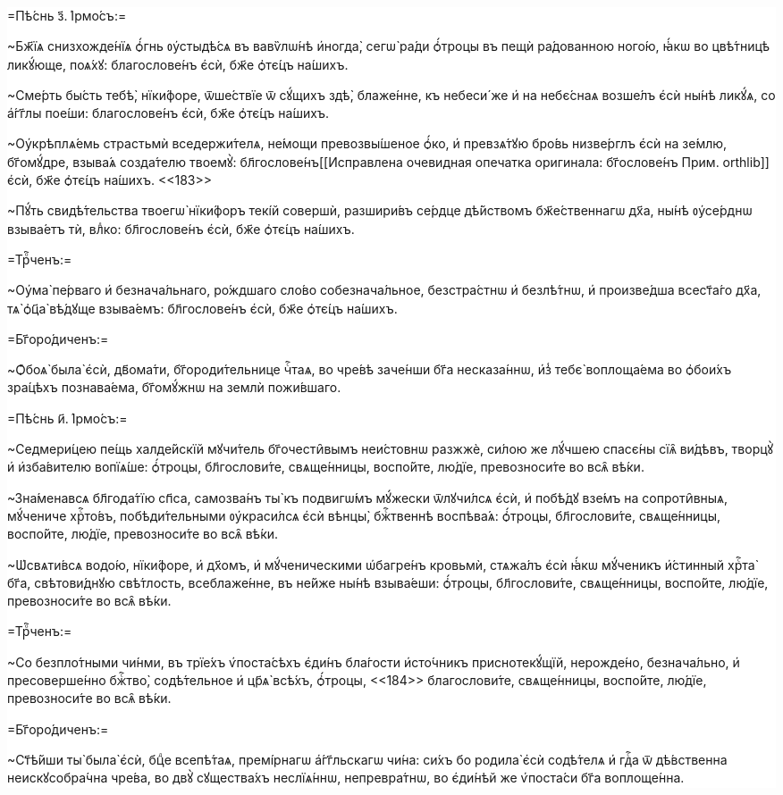 =Пѣ́снь з҃. І҆рмо́съ:=

~Бж҃їѧ снизхожде́нїѧ ѻ҆́гнь ᲂу҆стыдѣ́сѧ въ вавѷлѡ́нѣ и҆ногда̀, сегѡ̀ ра́ди
ѻ҆́троцы въ пещѝ ра́дованною ного́ю, ꙗ҆́кѡ во цвѣ́тницѣ ликꙋ́юще, поѧ́хꙋ:
благослове́нъ є҆сѝ, бж҃е ѻ҆тє́цъ на́шихъ.

~Сме́рть бы́сть тебѣ̀, нїки́форе, ѿше́ствїе ѿ сꙋ́щихъ здѣ̀, блаже́нне, къ
небеси́ же и҆ на небє́снаѧ возше́лъ є҆сѝ ны́нѣ ликꙋ́ѧ, со а҆́гг҃лы пое́ши:
благослове́нъ є҆сѝ, бж҃е ѻ҆тє́цъ на́шихъ.

~Оу҆крѣплѧ́емь страстьмѝ вседержи́телѧ, не́мощи превозвы́шеное ѻ҆́ко, и҆
превзѧ́тꙋю бро́вь низве́рглъ є҆сѝ на зе́млю, бг҃омꙋ́дре, взыва́ѧ созда́телю
твоемꙋ̀: бл҃гослове́нъ[[Исправлена очевидная опечатка оригинала: бг҃ослове́нъ
Прим. orthlib]] є҆сѝ, бж҃е ѻ҆тє́цъ на́шихъ. <<183>>

~Пꙋ́ть свидѣ́тельства твоегѡ̀ нїки́форъ текі́й совершѝ, разшири́въ се́рдце
дѣ́йствомъ бж҃е́ственнагѡ дх҃а, ны́нѣ ᲂу҆се́рднѡ взыва́етъ тѝ, влⷣко:
бл҃гослове́нъ є҆сѝ, бж҃е ѻ҆тє́цъ на́шихъ.

=Трⷪ҇ченъ:=

~Оу҆ма̀ пе́рваго и҆ безнача́льнаго, ро́ждшаго сло́во собезнача́льное,
безстра́стнѡ и҆ безлѣ́тнѡ, и҆ произве́дша всест҃а́го дх҃а, тѧ̀ ѻ҆ц҃а̀ вѣ́дꙋще
взыва́емъ: бл҃гослове́нъ є҆сѝ, бж҃е ѻ҆тє́цъ на́шихъ.

=Бг҃оро́диченъ:=

~Ѻ҆боѧ̀ была̀ є҆сѝ, дв҃ома́ти, бг҃ороди́тельнице чⷭ҇таѧ, во чре́вѣ заче́нши
бг҃а несказа́ннѡ, и҆з̾ тебє̀ воплоща́ема во ѻ҆бои́хъ зра́цѣхъ познава́ема,
бг҃омꙋ́жнѡ на землѝ пожи́вшаго.

=Пѣ́снь и҃. І҆рмо́съ:=

~Седмери́цею пе́щь халде́йскїй мꙋчи́тель бг҃очести̑вымъ неи́стовнѡ разжжѐ,
си́лою же лꙋ́чшею спасє́ны сїѧ̑ ви́дѣвъ, творцꙋ̀ и҆ и҆зба́вителю вопїѧ́ше:
ѻ҆́троцы, бл҃гослови́те, свѧще́нницы, воспо́йте, лю́дїе, превозноси́те во всѧ̑
вѣ́ки.

~Зна́менавсѧ бл҃года́тїю сп҃са, самозва́нъ ты̀ къ подвигѡ́мъ мꙋ́жески ѿлꙋчи́лсѧ
є҆сѝ, и҆ побѣ́дꙋ взе́мъ на сопроти̑вныѧ, мꙋ́чениче хрⷭ҇то́въ, побѣди́тельными
ᲂу҆краси́лсѧ є҆сѝ вѣнцы̀, бжⷭ҇твеннѣ воспѣва́ѧ: ѻ҆́троцы, бл҃гослови́те,
свѧще́нницы, воспо́йте, лю́дїе, превозноси́те во всѧ̑ вѣ́ки.

~Ѡ҆свѧти́всѧ водо́ю, нїки́форе, и҆ дх҃омъ, и҆ мꙋ́ченическими ѡ҆багре́нъ
кровьмѝ, стѧжа́лъ є҆сѝ ꙗ҆́кѡ мꙋ́ченикъ и҆́стинный хрⷭ҇та̀ бг҃а, свѣтови́днꙋю
свѣ́тлость, всеблаже́нне, въ не́йже ны́нѣ взыва́еши: ѻ҆́троцы, бл҃гослови́те,
свѧще́нницы, воспо́йте, лю́дїе, превозноси́те во всѧ̑ вѣ́ки.

=Трⷪ҇ченъ:=

~Со безпло́тными чи́нми, въ трїе́хъ ѵ҆поста́сѣхъ є҆ди́нъ бла́гости и҆сто́чникъ
приснотекꙋ́щїй, нерожде́но, безнача́льно, и҆ пресоверше́нно бжⷭ҇тво̀,
содѣ́тельное и҆ цр҃ѧ̀ всѣ́хъ, ѻ҆́троцы, <<184>> благослови́те, свѧще́нницы,
воспо́йте, лю́дїе, превозноси́те во всѧ̑ вѣ́ки.

=Бг҃оро́диченъ:=

~Ст҃ѣ́йши ты̀ была̀ є҆сѝ, бцⷣе всепѣ́таѧ, премі́рнагѡ а҆́гг҃льскагѡ чи́на:
си́хъ бо родила̀ є҆сѝ содѣ́телѧ и҆ гдⷭ҇а ѿ дѣ́вственна неискꙋсобра́чна чре́ва,
во двꙋ̀ сꙋщества́хъ неслїѧ́ннѡ, непревра́тнѡ, во є҆ди́нѣй же ѵ҆поста́си бг҃а
воплоще́нна.
